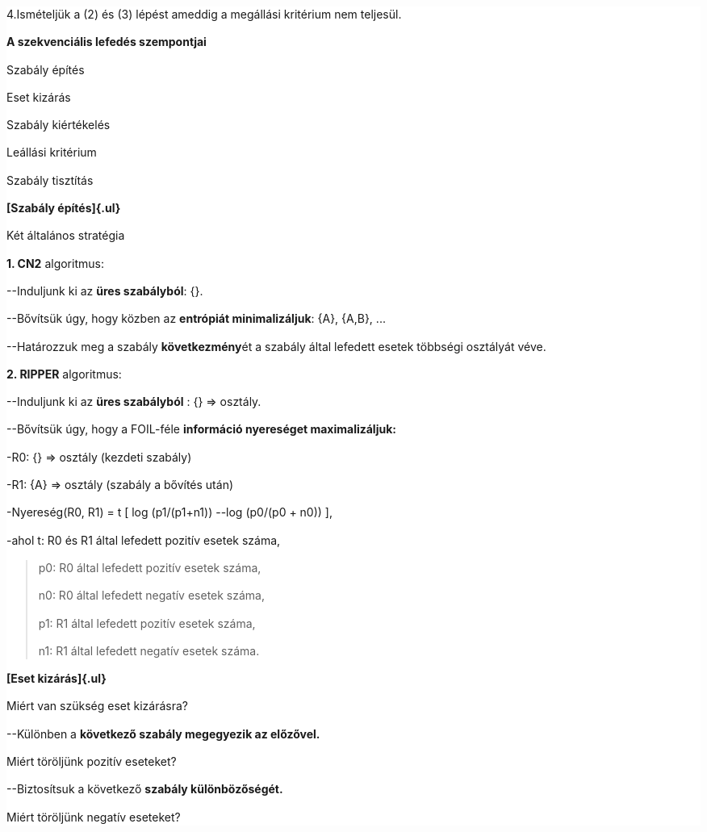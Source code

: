 4.Ismételjük a (2) és (3) lépést ameddig a megállási kritérium nem
teljesül.

**A szekvenciális lefedés szempontjai**

Szabály építés

Eset kizárás

Szabály kiértékelés

Leállási kritérium

Szabály tisztítás

**[Szabály építés]{.ul}**

Két általános stratégia

**1. CN2** algoritmus:

--Induljunk ki az **üres szabályból**: {}.

--Bővítsük úgy, hogy közben az **entrópiát minimalizáljuk**: {A}, {A,B},
...

--Határozzuk meg a szabály **következmény**ét a szabály által lefedett
esetek többségi osztályát véve.

**2. RIPPER** algoritmus:

--Induljunk ki az **üres szabályból** : {} =\> osztály.

--Bővítsük úgy, hogy a FOIL-féle **információ nyereséget
maximalizáljuk:**

-R0: {} =\> osztály (kezdeti szabály)

-R1: {A} =\> osztály (szabály a bővítés után)

-Nyereség(R0, R1) = t \[ log (p1/(p1+n1)) --log (p0/(p0 + n0)) \],

-ahol t: R0 és R1 által lefedett pozitív esetek száma,

> p0: R0 által lefedett pozitív esetek száma,
>
> n0: R0 által lefedett negatív esetek száma,
>
> p1: R1 által lefedett pozitív esetek száma,
>
> n1: R1 által lefedett negatív esetek száma.

**[Eset kizárás]{.ul}**

Miért van szükség eset kizárásra?

--Különben a **következő szabály megegyezik az előzővel.**

Miért töröljünk pozitív eseteket?

--Biztosítsuk a következő **szabály különbözőségét.**

Miért töröljünk negatív eseteket?
